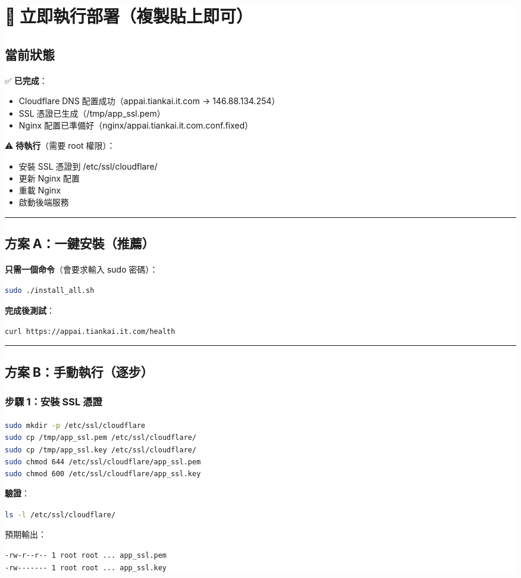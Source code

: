 # 🚀 立即執行部署（複製貼上即可）

## 當前狀態

✅ **已完成**：
- Cloudflare DNS 配置成功（appai.tiankai.it.com → 146.88.134.254）
- SSL 憑證已生成（/tmp/app_ssl.pem）
- Nginx 配置已準備好（nginx/appai.tiankai.it.com.conf.fixed）

⚠️ **待執行**（需要 root 權限）：
- 安裝 SSL 憑證到 /etc/ssl/cloudflare/
- 更新 Nginx 配置
- 重載 Nginx
- 啟動後端服務

---

## 方案 A：一鍵安裝（推薦）

**只需一個命令**（會要求輸入 sudo 密碼）：

```bash
sudo ./install_all.sh
```

**完成後測試**：

```bash
curl https://appai.tiankai.it.com/health
```

---

## 方案 B：手動執行（逐步）

### 步驟 1：安裝 SSL 憑證

```bash
sudo mkdir -p /etc/ssl/cloudflare
sudo cp /tmp/app_ssl.pem /etc/ssl/cloudflare/
sudo cp /tmp/app_ssl.key /etc/ssl/cloudflare/
sudo chmod 644 /etc/ssl/cloudflare/app_ssl.pem
sudo chmod 600 /etc/ssl/cloudflare/app_ssl.key
```

**驗證**：
```bash
ls -l /etc/ssl/cloudflare/
```

預期輸出：
```
-rw-r--r-- 1 root root ... app_ssl.pem
-rw------- 1 root root ... app_ssl.key
```
